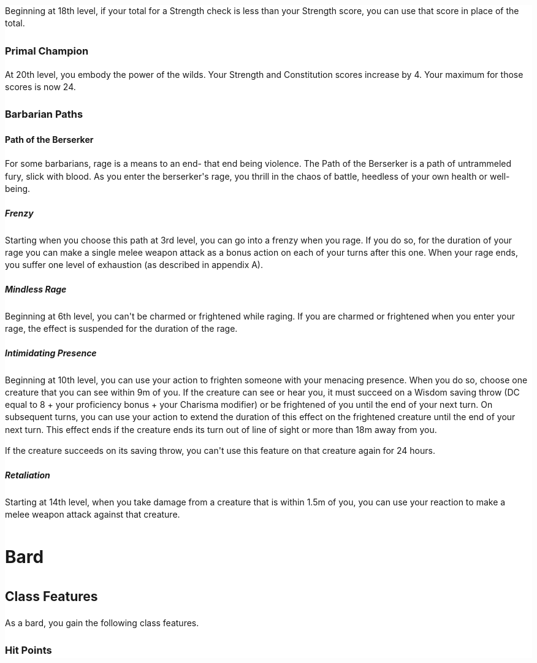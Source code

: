 Beginning at 18th level, if your total for a Strength check is less than your Strength score, you can use that score in place of the total.

### Primal Champion

At 20th level, you embody the power of the wilds. Your Strength and Constitution scores increase by 4. Your maximum for those scores is now 24.

### Barbarian Paths

#### Path of the Berserker

For some barbarians, rage is a means to an end- that end being violence. The Path of the Berserker is a path of untrammeled fury, slick with blood. As you enter the berserker's rage, you thrill in the chaos of battle, heedless of your own health or well-being.

##### Frenzy

Starting when you choose this path at 3rd level, you can go into a frenzy when you rage. If you do so, for the duration of your rage you can make a single melee weapon attack as a bonus action on each of your turns after this one. When your rage ends, you suffer one level of exhaustion (as described in appendix A).

##### Mindless Rage

Beginning at 6th level, you can't be charmed or frightened while raging. If you are charmed or frightened when you enter your rage, the effect is suspended for the duration of the rage.

##### Intimidating Presence

Beginning at 10th level, you can use your action to frighten someone with your menacing presence. When you do so, choose one creature that you can see within 9m of you. If the creature can see or hear you, it must succeed on a Wisdom saving throw (DC equal to 8 + your proficiency bonus + your Charisma modifier) or be frightened of you until the end of your next turn. On subsequent turns, you can use your action to extend the duration of this effect on the frightened creature until the end of your next turn. This effect ends if the creature ends its turn out of line of sight or more than 18m away from you.

If the creature succeeds on its saving throw, you can't use this feature on that creature again for 24 hours.

##### Retaliation

Starting at 14th level, when you take damage from a creature that is within 1.5m of you, you can use your reaction to make a melee weapon attack against that creature.

# Bard

## Class Features

As a bard, you gain the following class features.

### Hit Points
